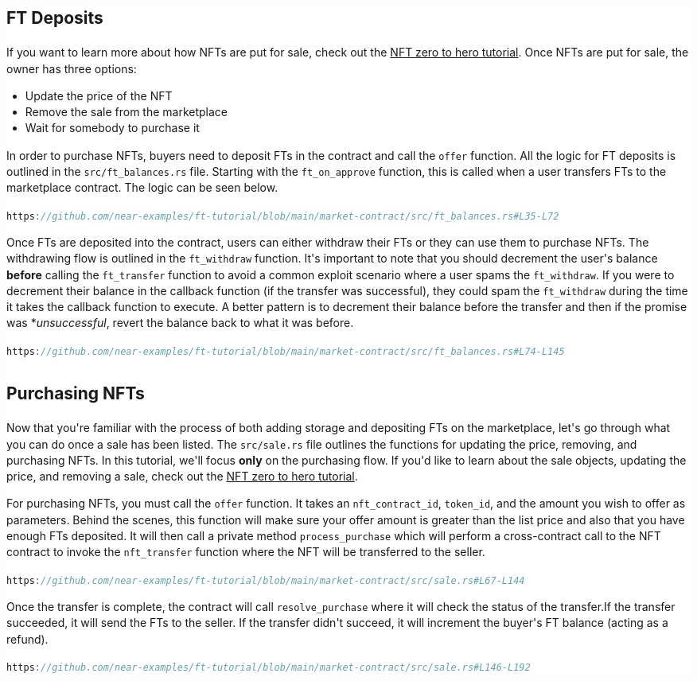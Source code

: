 ## FT Deposits

If you want to learn more about how NFTs are put for sale, check out the [NFT zero to hero tutorial](/docs/tutorials/nfts/marketplace). Once NFTs are put for sale, the owner has three options:
- Update the price of the NFT
- Remove the sale from the marketplace
- Wait for somebody to purchase it

In order to purchase NFTs, buyers need to deposit FTs in the contract and call the `offer` function. All the logic for FT deposits is outlined in the `src/ft_balances.rs` file. Starting with the `ft_on_approve` function, this is called when a user transfers FTs to the marketplace contract. The logic can be seen below.

```rust reference
https://github.com/near-examples/ft-tutorial/blob/main/market-contract/src/ft_balances.rs#L35-L72
```

Once FTs are deposited into the contract, users can either withdraw their FTs or they can use them to purchase NFTs. The withdrawing flow is outlined in the `ft_withdraw` function. It's important to note that you should decrement the user's balance **before** calling the `ft_transfer` function to avoid a common exploit scenario where a user spams the `ft_withdraw`. If you were to decrement their balance in the callback function (if the transfer was successful), they could spam the `ft_withdraw` during the time it takes the callback function to execute. A better pattern is to decrement their balance before the transfer and then if the promise was **unsuccessful*, revert the balance back to what it was before.

```rust reference
https://github.com/near-examples/ft-tutorial/blob/main/market-contract/src/ft_balances.rs#L74-L145
```

## Purchasing NFTs

Now that you're familiar with the process of both adding storage and depositing FTs on the marketplace, let's go through what you can do once a sale has been listed. The `src/sale.rs` file outlines the functions for updating the price, removing, and purchasing NFTs. In this tutorial, we'll focus **only** on the purchasing flow. If you'd like to learn about the sale objects, updating the price, and removing a sale, check out the [NFT zero to hero tutorial](/docs/tutorials/nfts/marketplace).

For purchasing NFTs, you must call the `offer` function. It takes an `nft_contract_id`, `token_id`, and the amount you wish to offer as parameters. Behind the scenes, this function will make sure your offer amount is greater than the list price and also that you have enough FTs deposited. It will then call a private method `process_purchase` which will perform a cross-contract call to the NFT contract to invoke the `nft_transfer` function where the NFT will be transferred to the seller. 

```rust reference
https://github.com/near-examples/ft-tutorial/blob/main/market-contract/src/sale.rs#L67-L144
```

Once the transfer is complete, the contract will call `resolve_purchase` where it will check the status of the transfer.If the transfer succeeded, it will send the FTs to the seller. If the transfer didn't succeed, it will increment the buyer's FT balance (acting as a refund).


```rust reference
https://github.com/near-examples/ft-tutorial/blob/main/market-contract/src/sale.rs#L146-L192
```
